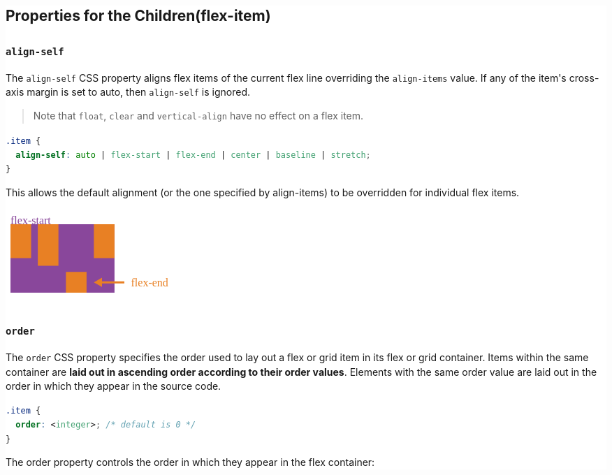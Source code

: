 ## Properties for the Children(flex-item)

### `align-self`

The `align-self` CSS property aligns flex items of the current flex line overriding the `align-items` value. If any of the item's cross-axis margin is set to auto, then `align-self` is ignored.

> Note that `float`, `clear` and `vertical-align` have no effect on a flex item.

```css
.item {
  align-self: auto | flex-start | flex-end | center | baseline | stretch;
}
```

This allows the default alignment (or the one specified by align-items) to be overridden for individual flex items.

<svg version="1.1" id="Layer_1" xmlns="http://www.w3.org/2000/svg" xmlns:xlink="http://www.w3.org/1999/xlink" x="0px" y="0px" width="319px" height="134px" viewBox="0 0 319 134" enable-background="new 0 0 319 134" xml:space="preserve"><title>align-self</title><rect x="7" y="21" fill="#89479B" width="148.895" height="98"/><rect x="7" y="21" fill="#E88024" width="29.547" height="48.5"/><rect x="46.119" y="21" fill="#E88024" width="29.547" height="59.5"/><rect x="86.355" y="89.25" fill="#E88024" width="29.547" height="29.75"/><rect x="126.347" y="21" fill="#E88024" width="29.547" height="48.5"/><text transform="matrix(1 0 0 1 179.5 110)" fill="#E88024" font-family="'GothamRounded-Book'" font-size="16">flex-end</text><text transform="matrix(1 0 0 1 7 21)" fill="#89479B" font-family="'GothamRounded-Book'" font-size="16">flex-start</text><g><g><line fill="none" stroke="#E88024" stroke-width="3" stroke-miterlimit="10" x1="170" y1="104.125" x2="136.035" y2="104.125"/><g><polygon fill="#E88024" points="138.005,97.394 126.347,104.125 138.005,110.856"/></g></g></g></svg>

### `order`

The `order` CSS property specifies the order used to lay out a flex or grid item in its flex or grid container. Items within the same container are **laid out in ascending order according to their order values**. Elements with the same order value are laid out in the order in which they appear in the source code.

```css
.item {
  order: <integer>; /* default is 0 */
}
```

The order property controls the order in which they appear in the flex container:
